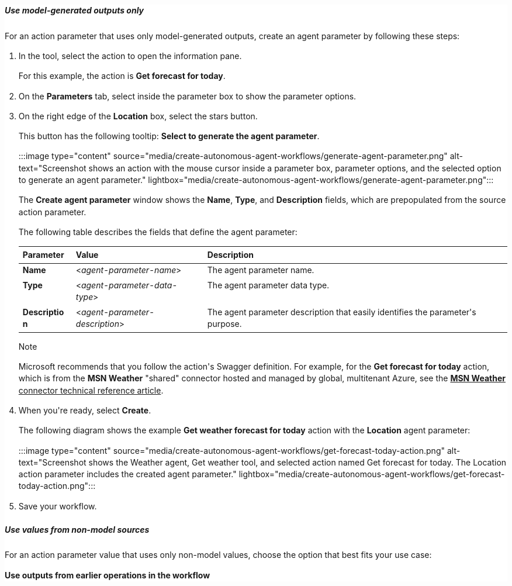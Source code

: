 ##### Use model-generated outputs only

For an action parameter that uses only model-generated outputs, create an agent parameter by following these steps:

1. In the tool, select the action to open the information pane.

   For this example, the action is **Get forecast for today**.

1. On the **Parameters** tab, select inside the parameter box to show the parameter options.

1. On the right edge of the **Location** box, select the stars button.

   This button has the following tooltip: **Select to generate the agent parameter**.

   :::image type="content" source="media/create-autonomous-agent-workflows/generate-agent-parameter.png" alt-text="Screenshot shows an action with the mouse cursor inside a parameter box, parameter options, and the selected option to generate an agent parameter." lightbox="media/create-autonomous-agent-workflows/generate-agent-parameter.png":::

   The **Create agent parameter** window shows the **Name**, **Type**, and **Description** fields, which are prepopulated from the source action parameter.

   The following table describes the fields that define the agent parameter:

   | Parameter | Value | Description |
   |-----------|-------|-------------|
   | **Name** | <*agent-parameter-name*> | The agent parameter name. |
   | **Type** | <*agent-parameter-data-type*> | The agent parameter data type. |
   | **Description** | <*agent-parameter-description*> | The agent parameter description that easily identifies the parameter's purpose. |

   > [!NOTE]
   >
   > Microsoft recommends that you follow the action's Swagger definition. For example, 
   > for the **Get forecast for today** action, which is from the **MSN Weather** "shared" 
   > connector hosted and managed by global, multitenant Azure, see the 
   > [**MSN Weather** connector technical reference article](/connectors/msnweather/#get-forecast-for-today).

1. When you're ready, select **Create**.

   The following diagram shows the example **Get weather forecast for today** action with the **Location** agent parameter:

   :::image type="content" source="media/create-autonomous-agent-workflows/get-forecast-today-action.png" alt-text="Screenshot shows the Weather agent, Get weather tool, and selected action named Get forecast for today. The Location action parameter includes the created agent parameter." lightbox="media/create-autonomous-agent-workflows/get-forecast-today-action.png":::

1. Save your workflow.

##### Use values from non-model sources

For an action parameter value that uses only non-model values, choose the option that best fits your use case:

**Use outputs from earlier operations in the workflow**
